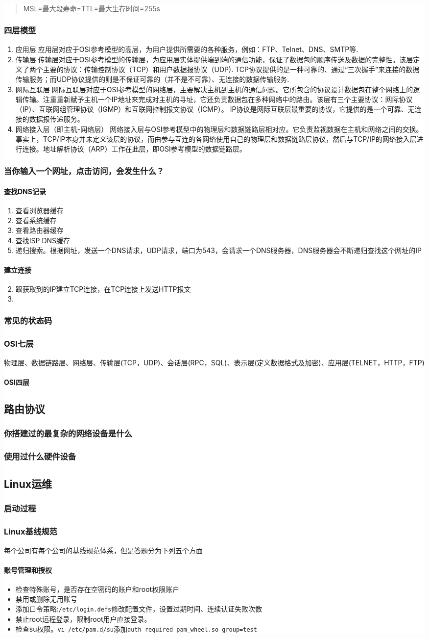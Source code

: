 > MSL=最大段寿命=TTL=最大生存时间=255s

### 四层模型
1. 应用层 
应用层对应于OSI参考模型的高层，为用户提供所需要的各种服务，例如：FTP、Telnet、DNS、SMTP等.
2. 传输层 
传输层对应于OSI参考模型的传输层，为应用层实体提供端到端的通信功能，保证了数据包的顺序传送及数据的完整性。该层定义了两个主要的协议：传输控制协议（TCP）和用户数据报协议（UDP).
TCP协议提供的是一种可靠的、通过“三次握手”来连接的数据传输服务；而UDP协议提供的则是不保证可靠的（并不是不可靠）、无连接的数据传输服务.
3. 网际互联层
网际互联层对应于OSI参考模型的网络层，主要解决主机到主机的通信问题。它所包含的协议设计数据包在整个网络上的逻辑传输。注重重新赋予主机一个IP地址来完成对主机的寻址，它还负责数据包在多种网络中的路由。该层有三个主要协议：网际协议（IP）、互联网组管理协议（IGMP）和互联网控制报文协议（ICMP）。
IP协议是网际互联层最重要的协议，它提供的是一个可靠、无连接的数据报传递服务。
4. 网络接入层（即主机-网络层）
网络接入层与OSI参考模型中的物理层和数据链路层相对应。它负责监视数据在主机和网络之间的交换。事实上，TCP/IP本身并未定义该层的协议，而由参与互连的各网络使用自己的物理层和数据链路层协议，然后与TCP/IP的网络接入层进行连接。地址解析协议（ARP）工作在此层，即OSI参考模型的数据链路层。

### 当你输入一个网址，点击访问，会发生什么？

#### 查找DNS记录
1. 查看浏览器缓存
2. 查看系统缓存
3. 查看路由器缓存
4. 查找ISP DNS缓存
2. 递归搜索。根据网址，发送一个DNS请求，UDP请求，端口为543，会请求一个DNS服务器，DNS服务器会不断递归查找这个网址的IP

#### 建立连接
2. 跟获取到的IP建立TCP连接，在TCP连接上发送HTTP报文
3. 


### 常见的状态码
### OSI七层
物理层、数据链路层、网络层、传输层(TCP，UDP)、会话层(RPC，SQL)、表示层(定义数据格式及加密)、应用层(TELNET，HTTP，FTP)


#### OSI四层

## 路由协议

### 你搭建过的最复杂的网络设备是什么

### 使用过什么硬件设备

## Linux运维

### 启动过程


### Linux基线规范
每个公司有每个公司的基线规范体系，但是答题分为下列五个方面
#### 账号管理和授权
- 检查特殊账号，是否存在空密码的账户和root权限账户
- 禁用或删除无用账号
- 添加口令策略:`/etc/login.defs`修改配置文件，设置过期时间、连续认证失败次数
- 禁止root远程登录，限制root用户直接登录。
- 检查su权限。`vi /etc/pam.d/su`添加`auth required pam_wheel.so group=test`
